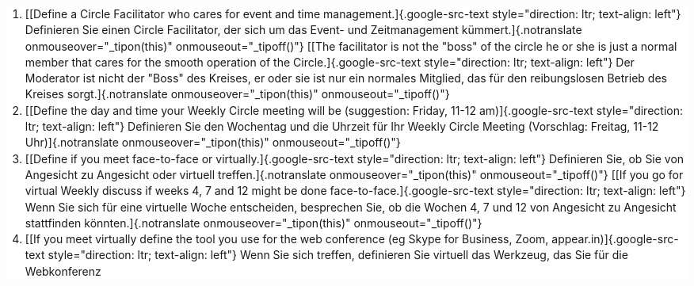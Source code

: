 1.  [[Define a Circle Facilitator who cares for event and time
    management.]{.google-src-text
    style="direction: ltr; text-align: left"} Definieren Sie einen
    Circle Facilitator, der sich um das Event- und Zeitmanagement
    kümmert.]{.notranslate onmouseover="_tipon(this)"
    onmouseout="_tipoff()"} [[The facilitator is not the "boss" of the
    circle he or she is just a normal member that cares for the smooth
    operation of the Circle.]{.google-src-text
    style="direction: ltr; text-align: left"} Der Moderator ist nicht
    der \"Boss\" des Kreises, er oder sie ist nur ein normales Mitglied,
    das für den reibungslosen Betrieb des Kreises sorgt.]{.notranslate
    onmouseover="_tipon(this)" onmouseout="_tipoff()"}
2.  [[Define the day and time your Weekly Circle meeting will be
    (suggestion: Friday, 11-12 am)]{.google-src-text
    style="direction: ltr; text-align: left"} Definieren Sie den
    Wochentag und die Uhrzeit für Ihr Weekly Circle Meeting (Vorschlag:
    Freitag, 11-12 Uhr)]{.notranslate onmouseover="_tipon(this)"
    onmouseout="_tipoff()"}
3.  [[Define if you meet face-to-face or virtually.]{.google-src-text
    style="direction: ltr; text-align: left"} Definieren Sie, ob Sie von
    Angesicht zu Angesicht oder virtuell treffen.]{.notranslate
    onmouseover="_tipon(this)" onmouseout="_tipoff()"} [[If you go for
    virtual Weekly discuss if weeks 4, 7 and 12 might be done
    face-to-face.]{.google-src-text
    style="direction: ltr; text-align: left"} Wenn Sie sich für eine
    virtuelle Woche entscheiden, besprechen Sie, ob die Wochen 4, 7 und
    12 von Angesicht zu Angesicht stattfinden könnten.]{.notranslate
    onmouseover="_tipon(this)" onmouseout="_tipoff()"}
4.  [[If you meet virtually define the tool you use for the web
    conference (eg Skype for Business, Zoom,
    appear.in)]{.google-src-text
    style="direction: ltr; text-align: left"} Wenn Sie sich treffen,
    definieren Sie virtuell das Werkzeug, das Sie für die Webkonferenz
